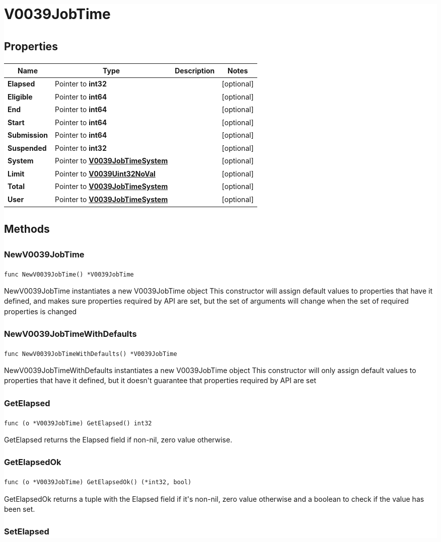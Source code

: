 # V0039JobTime

## Properties

Name | Type | Description | Notes
------------ | ------------- | ------------- | -------------
**Elapsed** | Pointer to **int32** |  | [optional] 
**Eligible** | Pointer to **int64** |  | [optional] 
**End** | Pointer to **int64** |  | [optional] 
**Start** | Pointer to **int64** |  | [optional] 
**Submission** | Pointer to **int64** |  | [optional] 
**Suspended** | Pointer to **int32** |  | [optional] 
**System** | Pointer to [**V0039JobTimeSystem**](V0039JobTimeSystem.md) |  | [optional] 
**Limit** | Pointer to [**V0039Uint32NoVal**](V0039Uint32NoVal.md) |  | [optional] 
**Total** | Pointer to [**V0039JobTimeSystem**](V0039JobTimeSystem.md) |  | [optional] 
**User** | Pointer to [**V0039JobTimeSystem**](V0039JobTimeSystem.md) |  | [optional] 

## Methods

### NewV0039JobTime

`func NewV0039JobTime() *V0039JobTime`

NewV0039JobTime instantiates a new V0039JobTime object
This constructor will assign default values to properties that have it defined,
and makes sure properties required by API are set, but the set of arguments
will change when the set of required properties is changed

### NewV0039JobTimeWithDefaults

`func NewV0039JobTimeWithDefaults() *V0039JobTime`

NewV0039JobTimeWithDefaults instantiates a new V0039JobTime object
This constructor will only assign default values to properties that have it defined,
but it doesn't guarantee that properties required by API are set

### GetElapsed

`func (o *V0039JobTime) GetElapsed() int32`

GetElapsed returns the Elapsed field if non-nil, zero value otherwise.

### GetElapsedOk

`func (o *V0039JobTime) GetElapsedOk() (*int32, bool)`

GetElapsedOk returns a tuple with the Elapsed field if it's non-nil, zero value otherwise
and a boolean to check if the value has been set.

### SetElapsed
